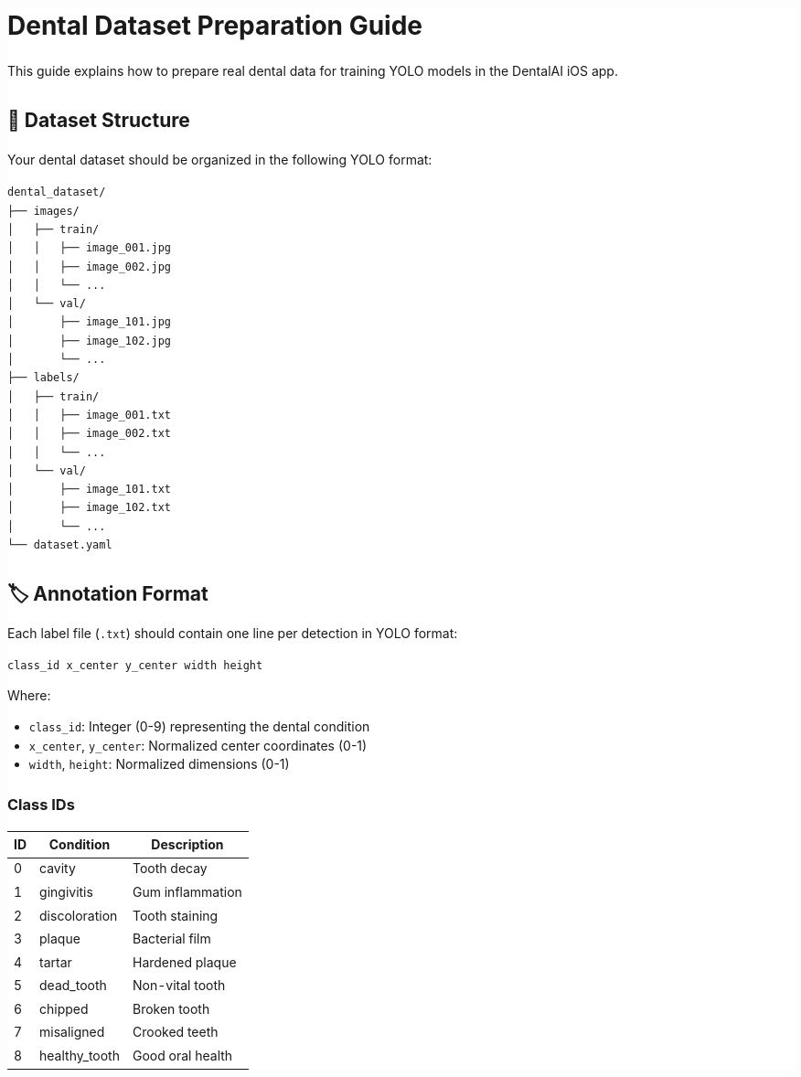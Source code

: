 # Dental Dataset Preparation Guide

This guide explains how to prepare real dental data for training YOLO models in the DentalAI iOS app.

## 📁 Dataset Structure

Your dental dataset should be organized in the following YOLO format:

```
dental_dataset/
├── images/
│   ├── train/
│   │   ├── image_001.jpg
│   │   ├── image_002.jpg
│   │   └── ...
│   └── val/
│       ├── image_101.jpg
│       ├── image_102.jpg
│       └── ...
├── labels/
│   ├── train/
│   │   ├── image_001.txt
│   │   ├── image_002.txt
│   │   └── ...
│   └── val/
│       ├── image_101.txt
│       ├── image_102.txt
│       └── ...
└── dataset.yaml
```

## 🏷️ Annotation Format

Each label file (`.txt`) should contain one line per detection in YOLO format:

```
class_id x_center y_center width height
```

Where:
- `class_id`: Integer (0-9) representing the dental condition
- `x_center`, `y_center`: Normalized center coordinates (0-1)
- `width`, `height`: Normalized dimensions (0-1)

### Class IDs

| ID | Condition | Description |
|----|-----------|-------------|
| 0 | cavity | Tooth decay |
| 1 | gingivitis | Gum inflammation |
| 2 | discoloration | Tooth staining |
| 3 | plaque | Bacterial film |
| 4 | tartar | Hardened plaque |
| 5 | dead_tooth | Non-vital tooth |
| 6 | chipped | Broken tooth |
| 7 | misaligned | Crooked teeth |
| 8 | healthy_tooth | Good oral health |